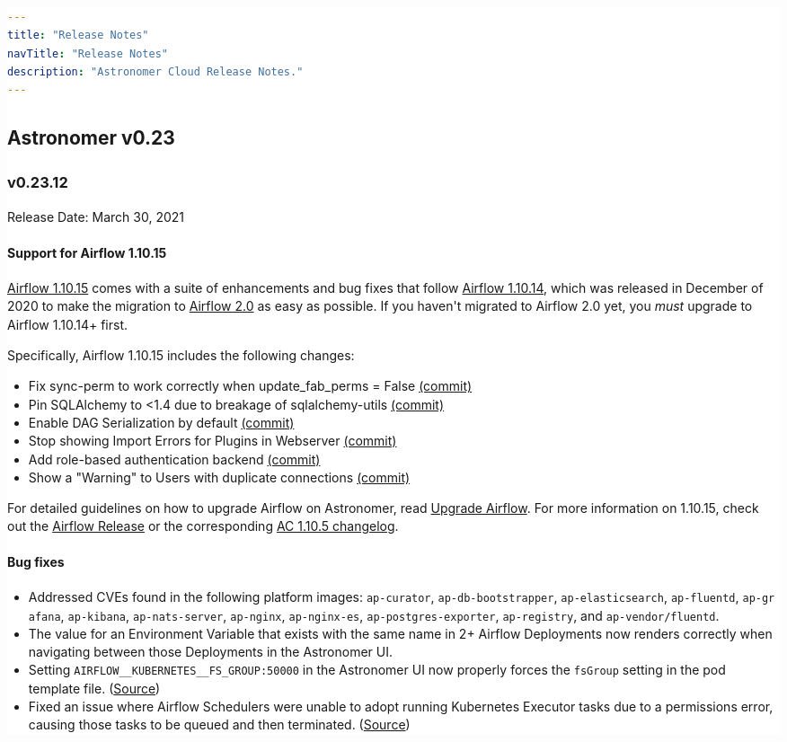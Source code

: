 ```yaml
---
title: "Release Notes"
navTitle: "Release Notes"
description: "Astronomer Cloud Release Notes."
---
```


## Astronomer v0.23

### v0.23.12

Release Date: March 30, 2021

#### Support for Airflow 1.10.15

[Airflow 1.10.15](https://github.com/apache/airflow/releases/tag/1.10.15) comes with a suite of enhancements and bug fixes that follow [Airflow 1.10.14](https://github.com/apache/airflow/releases/tag/1.10.14), which was released in December of 2020 to make the migration to [Airflow 2.0](https://www.astronomer.io/docs/cloud/stable/customize-airflow/upgrade-to-airflow-2) as easy as possible. If you haven't migrated to Airflow 2.0 yet, you _must_ upgrade to Airflow 1.10.14+ first.

Specifically, Airflow 1.10.15 includes the following changes:

- Fix sync-perm to work correctly when update_fab_perms = False [(commit)](https://github.com/astronomer/airflow/commit/950028f93e1220d49629aea10dfbaf1173b8910b)
- Pin SQLAlchemy to <1.4 due to breakage of sqlalchemy-utils [(commit)](https://github.com/astronomer/airflow/commit/331f0d23260a77212e7b15707e04bee02bdab1f2)
- Enable DAG Serialization by default [(commit)](https://github.com/apache/airflow/commit/cd1961873783389ee51748f7f2a481900cce85b9)
- Stop showing Import Errors for Plugins in Webserver [(commit)](https://github.com/apache/airflow/commit/a386fd542fe1c46bd3e345371eed10a9c230f690)
- Add role-based authentication backend [(commit)](https://github.com/apache/airflow/commit/16461c3c8dcb1d1d2766844d32f3cdec31c89e69)
- Show a "Warning" to Users with duplicate connections [(commit)](https://github.com/apache/airflow/commit/c037d48c9e383a6fd0b1b0d88407489d0ed02194)

For detailed guidelines on how to upgrade Airflow on Astronomer, read [Upgrade Airflow](https://www.astronomer.io/docs/cloud/stable/customize-airflow/manage-airflow-versions). For more information on 1.10.15, check out the [Airflow Release](https://airflow.apache.org/docs/apache-airflow/1.10.15/changelog.html) or the corresponding [AC 1.10.5 changelog](https://github.com/astronomer/ap-airflow/blob/master/1.10.5/CHANGELOG.md).

#### Bug fixes

- Addressed CVEs found in the following platform images: `ap-curator`, `ap-db-bootstrapper`, `ap-elasticsearch`, `ap-fluentd`, `ap-grafana`, `ap-kibana`, `ap-nats-server`, `ap-nginx`, `ap-nginx-es`, `ap-postgres-exporter`, `ap-registry`, and `ap-vendor/fluentd`.
- The value for an Environment Variable that exists with the same name in 2+ Airflow Deployments now renders correctly when navigating between those Deployments in the Astronomer UI.
- Setting `AIRFLOW__KUBERNETES__FS_GROUP:50000` in the Astronomer UI now properly forces the `fsGroup` setting in the pod template file. ([Source](https://github.com/astronomer/airflow-chart/pull/190))
- Fixed an issue where Airflow Schedulers were unable to adopt running Kubernetes Executor tasks due to a permissions error, causing those tasks to be queued and then terminated. ([Source](https://github.com/astronomer/airflow-chart/pull/191))
